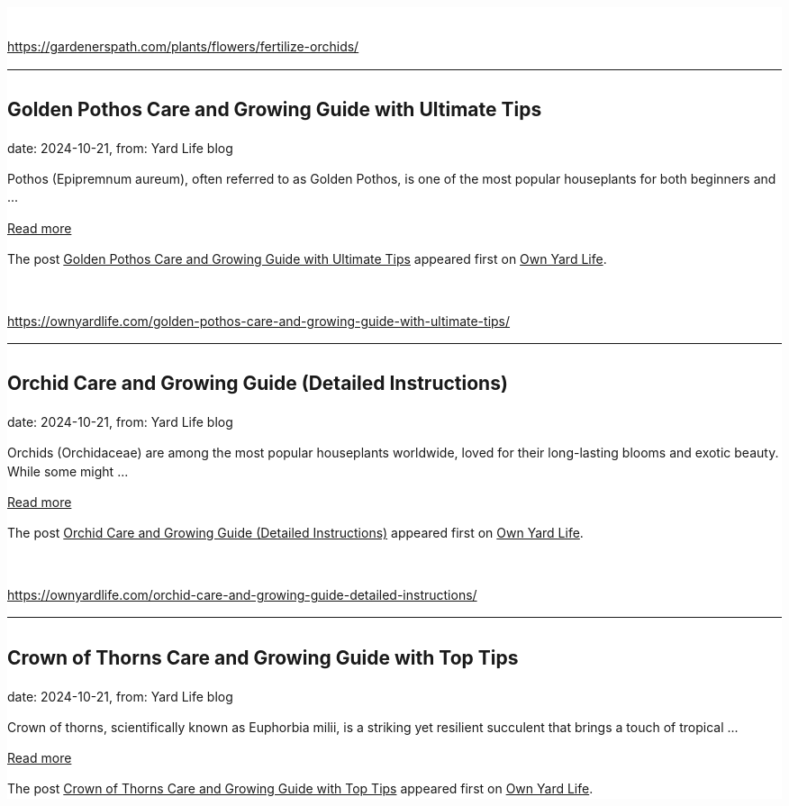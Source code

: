 <br> 

<https://gardenerspath.com/plants/flowers/fertilize-orchids/>

---

## Golden Pothos Care and Growing Guide with Ultimate Tips

date: 2024-10-21, from: Yard Life blog

<p>Pothos (Epipremnum aureum), often referred to as Golden Pothos, is one of the most popular houseplants for both beginners and ... </p>
<p class="read-more-container"><a title="Golden Pothos Care and Growing Guide with Ultimate Tips" class="read-more button" href="https://ownyardlife.com/golden-pothos-care-and-growing-guide-with-ultimate-tips/#more-21016" aria-label="Read more about Golden Pothos Care and Growing Guide with Ultimate Tips">Read more</a></p>
<p>The post <a href="https://ownyardlife.com/golden-pothos-care-and-growing-guide-with-ultimate-tips/">Golden Pothos Care and Growing Guide with Ultimate Tips</a> appeared first on <a href="https://ownyardlife.com">Own Yard Life</a>.</p>
 

<br> 

<https://ownyardlife.com/golden-pothos-care-and-growing-guide-with-ultimate-tips/>

---

## Orchid Care and Growing Guide (Detailed Instructions)

date: 2024-10-21, from: Yard Life blog

<p>Orchids (Orchidaceae) are among the most popular houseplants worldwide, loved for their long-lasting blooms and exotic beauty. While some might ... </p>
<p class="read-more-container"><a title="Orchid Care and Growing Guide (Detailed Instructions)" class="read-more button" href="https://ownyardlife.com/orchid-care-and-growing-guide-detailed-instructions/#more-21008" aria-label="Read more about Orchid Care and Growing Guide (Detailed Instructions)">Read more</a></p>
<p>The post <a href="https://ownyardlife.com/orchid-care-and-growing-guide-detailed-instructions/">Orchid Care and Growing Guide (Detailed Instructions)</a> appeared first on <a href="https://ownyardlife.com">Own Yard Life</a>.</p>
 

<br> 

<https://ownyardlife.com/orchid-care-and-growing-guide-detailed-instructions/>

---

## Crown of Thorns Care and Growing Guide with Top Tips

date: 2024-10-21, from: Yard Life blog

<p>Crown of thorns, scientifically known as Euphorbia milii, is a striking yet resilient succulent that brings a touch of tropical ... </p>
<p class="read-more-container"><a title="Crown of Thorns Care and Growing Guide with Top Tips" class="read-more button" href="https://ownyardlife.com/crown-of-thorns-care-and-growing-guide-with-top-tips/#more-21000" aria-label="Read more about Crown of Thorns Care and Growing Guide with Top Tips">Read more</a></p>
<p>The post <a href="https://ownyardlife.com/crown-of-thorns-care-and-growing-guide-with-top-tips/">Crown of Thorns Care and Growing Guide with Top Tips</a> appeared first on <a href="https://ownyardlife.com">Own Yard Life</a>.</p>
 